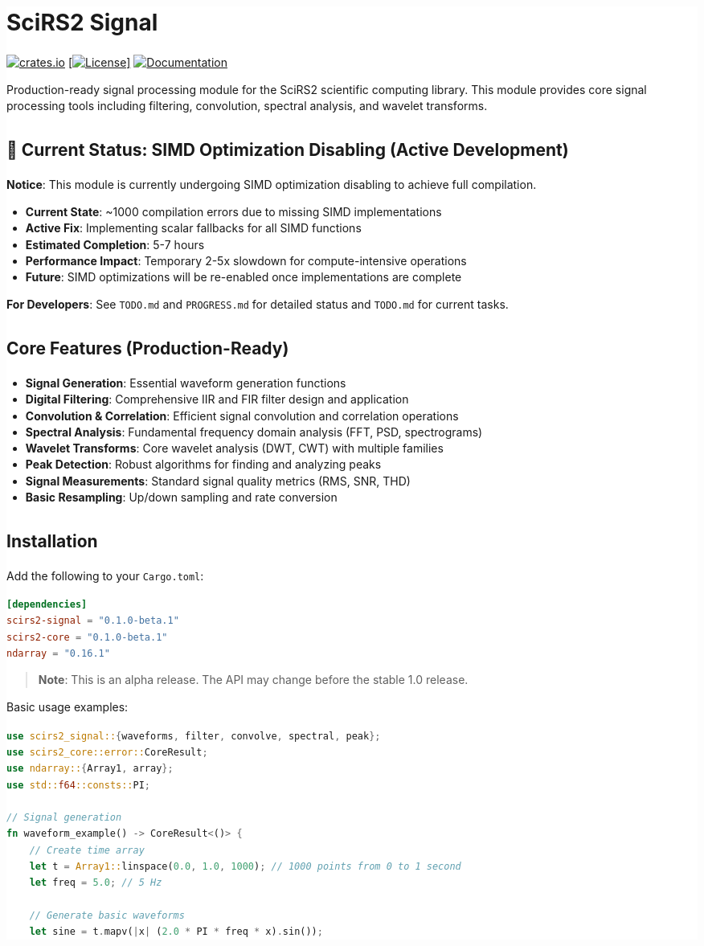 # SciRS2 Signal

[![crates.io](https://img.shields.io/crates/v/scirs2-signal.svg)](https://crates.io/crates/scirs2-signal)
[[![License](https://img.shields.io/badge/license-MIT%2FApache--2.0-blue.svg)]](../LICENSE)
[![Documentation](https://img.shields.io/docsrs/scirs2-signal)](https://docs.rs/scirs2-signal)

Production-ready signal processing module for the SciRS2 scientific computing library. This module provides core signal processing tools including filtering, convolution, spectral analysis, and wavelet transforms.

## 🚨 Current Status: SIMD Optimization Disabling (Active Development)

**Notice**: This module is currently undergoing SIMD optimization disabling to achieve full compilation. 

- **Current State**: ~1000 compilation errors due to missing SIMD implementations
- **Active Fix**: Implementing scalar fallbacks for all SIMD functions
- **Estimated Completion**: 5-7 hours
- **Performance Impact**: Temporary 2-5x slowdown for compute-intensive operations
- **Future**: SIMD optimizations will be re-enabled once implementations are complete

**For Developers**: See `TODO.md` and `PROGRESS.md` for detailed status and `TODO.md` for current tasks.

## Core Features (Production-Ready)

- **Signal Generation**: Essential waveform generation functions
- **Digital Filtering**: Comprehensive IIR and FIR filter design and application
- **Convolution & Correlation**: Efficient signal convolution and correlation operations
- **Spectral Analysis**: Fundamental frequency domain analysis (FFT, PSD, spectrograms)
- **Wavelet Transforms**: Core wavelet analysis (DWT, CWT) with multiple families
- **Peak Detection**: Robust algorithms for finding and analyzing peaks
- **Signal Measurements**: Standard signal quality metrics (RMS, SNR, THD)
- **Basic Resampling**: Up/down sampling and rate conversion

## Installation

Add the following to your `Cargo.toml`:

```toml
[dependencies]
scirs2-signal = "0.1.0-beta.1"
scirs2-core = "0.1.0-beta.1"
ndarray = "0.16.1"
```

> **Note**: This is an alpha release. The API may change before the stable 1.0 release.

Basic usage examples:

```rust
use scirs2_signal::{waveforms, filter, convolve, spectral, peak};
use scirs2_core::error::CoreResult;
use ndarray::{Array1, array};
use std::f64::consts::PI;

// Signal generation
fn waveform_example() -> CoreResult<()> {
    // Create time array
    let t = Array1::linspace(0.0, 1.0, 1000); // 1000 points from 0 to 1 second
    let freq = 5.0; // 5 Hz
    
    // Generate basic waveforms
    let sine = t.mapv(|x| (2.0 * PI * freq * x).sin());
```